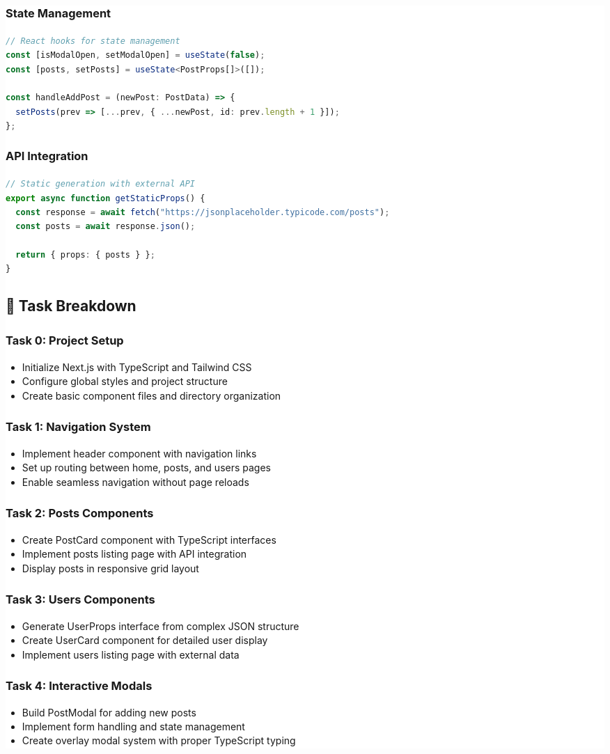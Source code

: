 ### State Management
```typescript
// React hooks for state management
const [isModalOpen, setModalOpen] = useState(false);
const [posts, setPosts] = useState<PostProps[]>([]);

const handleAddPost = (newPost: PostData) => {
  setPosts(prev => [...prev, { ...newPost, id: prev.length + 1 }]);
};
```

### API Integration
```typescript
// Static generation with external API
export async function getStaticProps() {
  const response = await fetch("https://jsonplaceholder.typicode.com/posts");
  const posts = await response.json();
  
  return { props: { posts } };
}
```

## 🎯 Task Breakdown

### Task 0: Project Setup
- Initialize Next.js with TypeScript and Tailwind CSS
- Configure global styles and project structure
- Create basic component files and directory organization

### Task 1: Navigation System
- Implement header component with navigation links
- Set up routing between home, posts, and users pages
- Enable seamless navigation without page reloads

### Task 2: Posts Components
- Create PostCard component with TypeScript interfaces
- Implement posts listing page with API integration
- Display posts in responsive grid layout

### Task 3: Users Components
- Generate UserProps interface from complex JSON structure
- Create UserCard component for detailed user display
- Implement users listing page with external data

### Task 4: Interactive Modals
- Build PostModal for adding new posts
- Implement form handling and state management
- Create overlay modal system with proper TypeScript typing
